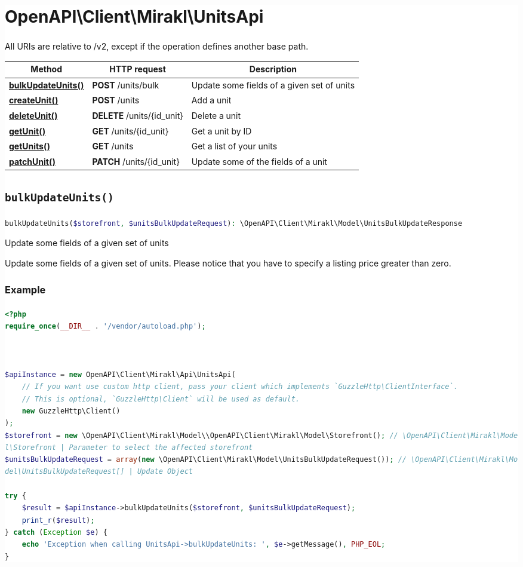 # OpenAPI\Client\Mirakl\UnitsApi

All URIs are relative to /v2, except if the operation defines another base path.

| Method | HTTP request | Description |
| ------------- | ------------- | ------------- |
| [**bulkUpdateUnits()**](UnitsApi.md#bulkUpdateUnits) | **POST** /units/bulk | Update some fields of a given set of units |
| [**createUnit()**](UnitsApi.md#createUnit) | **POST** /units | Add a unit |
| [**deleteUnit()**](UnitsApi.md#deleteUnit) | **DELETE** /units/{id_unit} | Delete a unit |
| [**getUnit()**](UnitsApi.md#getUnit) | **GET** /units/{id_unit} | Get a unit by ID |
| [**getUnits()**](UnitsApi.md#getUnits) | **GET** /units | Get a list of your units |
| [**patchUnit()**](UnitsApi.md#patchUnit) | **PATCH** /units/{id_unit} | Update some of the fields of a unit |


## `bulkUpdateUnits()`

```php
bulkUpdateUnits($storefront, $unitsBulkUpdateRequest): \OpenAPI\Client\Mirakl\Model\UnitsBulkUpdateResponse
```

Update some fields of a given set of units

Update some fields of a given set of units. Please notice that you have to specify a listing price greater than zero.

### Example

```php
<?php
require_once(__DIR__ . '/vendor/autoload.php');



$apiInstance = new OpenAPI\Client\Mirakl\Api\UnitsApi(
    // If you want use custom http client, pass your client which implements `GuzzleHttp\ClientInterface`.
    // This is optional, `GuzzleHttp\Client` will be used as default.
    new GuzzleHttp\Client()
);
$storefront = new \OpenAPI\Client\Mirakl\Model\\OpenAPI\Client\Mirakl\Model\Storefront(); // \OpenAPI\Client\Mirakl\Model\Storefront | Parameter to select the affected storefront
$unitsBulkUpdateRequest = array(new \OpenAPI\Client\Mirakl\Model\UnitsBulkUpdateRequest()); // \OpenAPI\Client\Mirakl\Model\UnitsBulkUpdateRequest[] | Update Object

try {
    $result = $apiInstance->bulkUpdateUnits($storefront, $unitsBulkUpdateRequest);
    print_r($result);
} catch (Exception $e) {
    echo 'Exception when calling UnitsApi->bulkUpdateUnits: ', $e->getMessage(), PHP_EOL;
}
```
